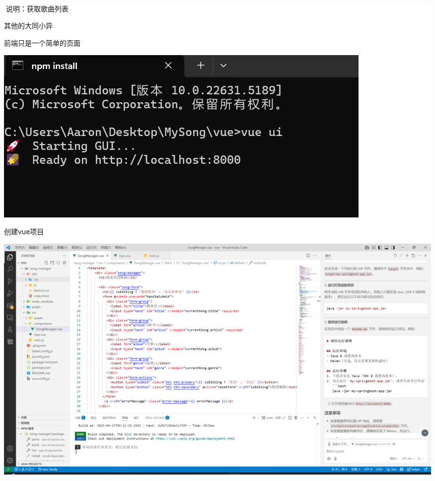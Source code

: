 ​      说明：获取歌曲列表

其他的大同小异



前端只是一个简单的页面

![image-20250413143413315](./README.assets/image-20250413143413315.png)

创建vue项目

![image-20250413143515898](./README.assets/image-20250413143515898.png)

